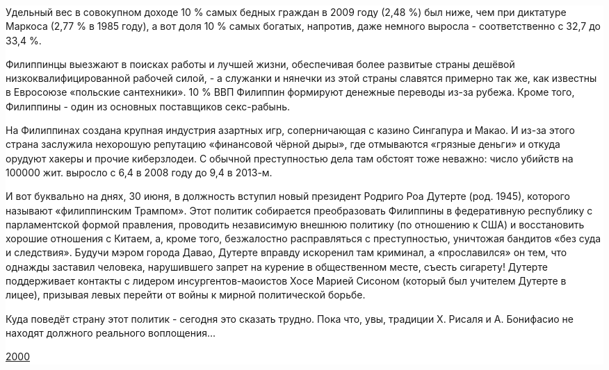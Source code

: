 Удельный вес в совокупном доходе 10 % самых бедных граждан в 2009 году (2,48 %) был ниже, чем при диктатуре Маркоса (2,77 % в 1985 году), а вот доля 10 % самых богатых, напротив, даже немного выросла - соответственно с 32,7 до 33,4 %.

Филиппинцы выезжают в поисках работы и лучшей жизни, обеспечивая более развитые страны дешёвой низкоквалифицированной рабочей силой, - а служанки и нянечки из этой страны славятся примерно так же, как известны в Евросоюзе «польские сантехники». 10 % ВВП Филиппин формируют денежные переводы из-за рубежа. Кроме того, Филиппины - один из основных поставщиков секс-рабынь.

На Филиппинах создана крупная индустрия азартных игр, соперничающая с казино Сингапура и Макао. И из-за этого страна заслужила нехорошую репутацию «финансовой чёрной дыры», где отмываются «грязные деньги» и откуда орудуют хакеры и прочие киберзлодеи. С обычной преступностью дела там обстоят тоже неважно: число убийств на 100000 жит. выросло с 6,4 в 2008 году до 9,4 в 2013-м.

И вот буквально на днях, 30 июня, в должность вступил новый президент Родриго Роа Дутерте (род. 1945), которого называют «филиппинским Трампом». Этот политик собирается преобразовать Филиппины в федеративную республику с парламентской формой правления, проводить независимую внешнюю политику (по отношению к США) и восстановить хорошие отношения с Китаем, а, кроме того, безжалостно расправляться с преступностью, уничтожая бандитов «без суда и следствия». Будучи мэром города Давао, Дутерте вправду искоренил там криминал, а «прославился» он тем, что однажды заставил человека, нарушившего запрет на курение в общественном месте, съесть сигарету! Дутерте поддерживает контакты с лидером инсургентов-маоистов Хосе Марией Сисоном (который был учителем Дутерте в лицее), призывая левых перейти от войны к мирной политической борьбе.

Куда поведёт страну этот политик - сегодня это сказать трудно. Пока что, увы, традиции Х. Рисаля и А. Бонифасио не находят должного реального воплощения...

[2000](http://www.2000.ua/v-nomere/forum/mir/filippiny-strana-ugnetennyh-geroev.htm)